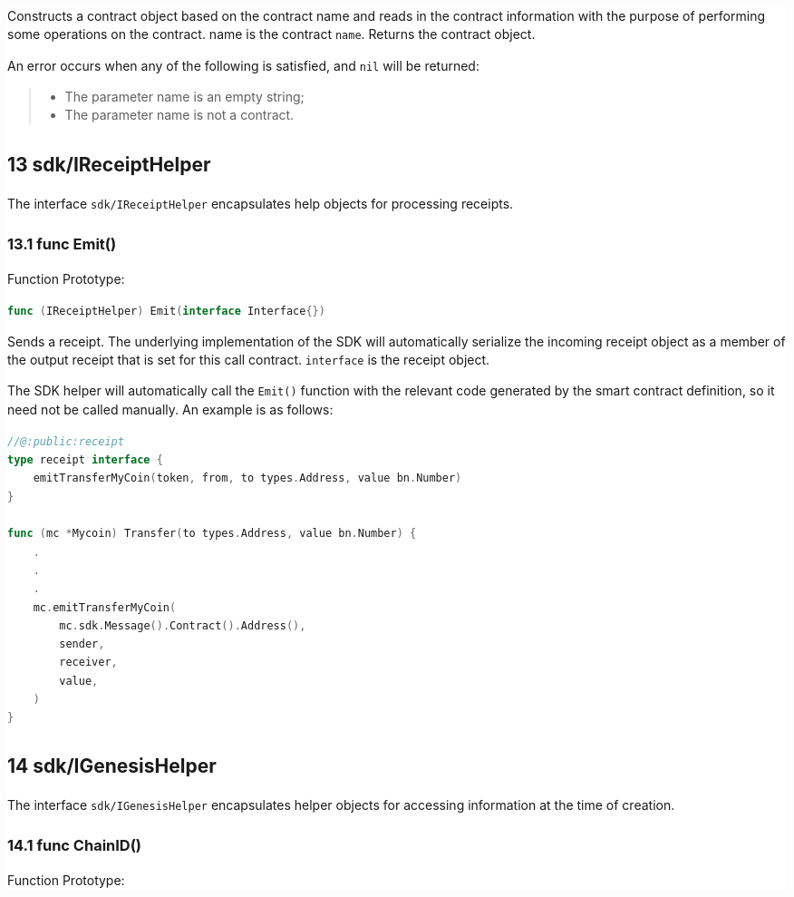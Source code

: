 Constructs a contract object based on the contract name and reads in the contract information with the purpose of performing some operations on the contract. name is the contract `name`. Returns the contract object.

An error occurs when any of the following is satisfied, and `nil` will be returned:

> - The parameter name is an empty string;
> - The parameter name is not a contract.

## 13 sdk/IReceiptHelper

The interface `sdk/IReceiptHelper` encapsulates help objects for processing receipts.

### 13.1 func Emit()

Function Prototype:

```go
func (IReceiptHelper) Emit(interface Interface{})
```

Sends a receipt. The underlying implementation of the SDK will automatically serialize the incoming receipt object as a member of the output receipt that is set for this call contract. `interface` is the receipt object.

The SDK helper will automatically call the `Emit()` function with the relevant code generated by the smart contract definition, so it need not be called manually. An example is as follows:

```go
//@:public:receipt
type receipt interface {
    emitTransferMyCoin(token, from, to types.Address, value bn.Number)
}

func (mc *Mycoin) Transfer(to types.Address, value bn.Number) {
    .
    .
    .
    mc.emitTransferMyCoin(
        mc.sdk.Message().Contract().Address(),
        sender,
        receiver,
        value,
    )
}
```

## 14 sdk/IGenesisHelper

The interface `sdk/IGenesisHelper` encapsulates helper objects for accessing information at the time of creation.

### 14.1 func ChainID()

Function Prototype:
